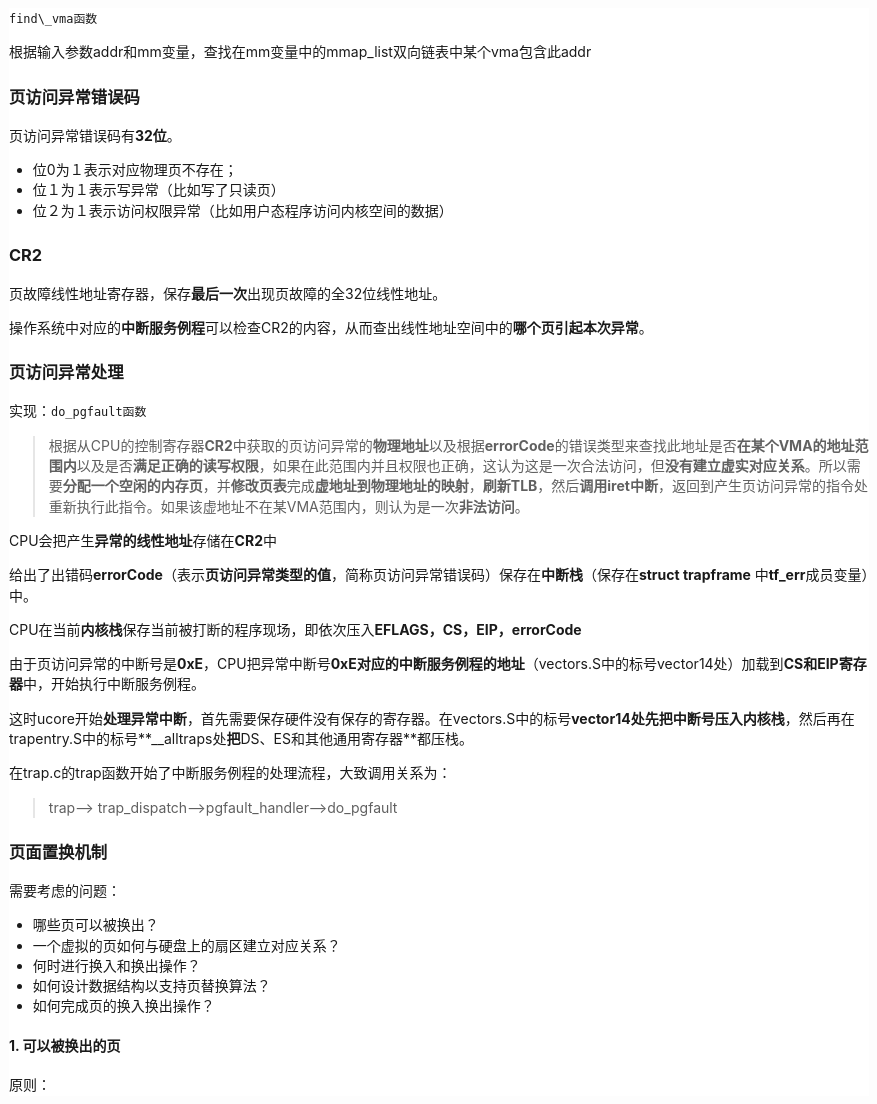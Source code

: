 `find\_vma函数`

根据输入参数addr和mm变量，查找在mm变量中的mmap\_list双向链表中某个vma包含此addr



### <span id="jump">页访问异常错误码</span>

页访问异常错误码有**32位**。

* 位0为１表示对应物理页不存在；
* 位１为１表示写异常（比如写了只读页）
* 位２为１表示访问权限异常（比如用户态程序访问内核空间的数据）

### CR2

页故障线性地址寄存器，保存**最后一次**出现页故障的全32位线性地址。

操作系统中对应的**中断服务例程**可以检查CR2的内容，从而查出线性地址空间中的**哪个页引起本次异常**。

### 页访问异常处理

实现：`do_pgfault函数`

> 根据从CPU的控制寄存器**CR2**中获取的页访问异常的**物理地址**以及根据**errorCode**的错误类型来查找此地址是否**在某个VMA的地址范围内**以及是否**满足正确的读写权限**，如果在此范围内并且权限也正确，这认为这是一次合法访问，但**没有建立虚实对应关系**。所以需要**分配一个空闲的内存页**，并**修改页表**完成**虚地址到物理地址的映射**，**刷新TLB**，然后**调用iret中断**，返回到产生页访问异常的指令处重新执行此指令。如果该虚地址不在某VMA范围内，则认为是一次**非法访问**。

CPU会把产生**异常的线性地址**存储在**CR2**中

给出了出错码**errorCode**（表示**页访问异常类型的值**，简称页访问异常错误码）保存在**中断栈**（保存在**struct trapframe** 中**tf\_err**成员变量）中。

CPU在当前**内核栈**保存当前被打断的程序现场，即依次压入**EFLAGS，CS，EIP，errorCode**

由于页访问异常的中断号是**0xE**，CPU把异常中断号**0xE对应的中断服务例程的地址**（vectors.S中的标号vector14处）加载到**CS和EIP寄存器**中，开始执行中断服务例程。

这时ucore开始**处理异常中断**，首先需要保存硬件没有保存的寄存器。在vectors.S中的标号**vector14处先把中断号压入内核栈**，然后再在trapentry.S中的标号**\_\_alltraps处**把**DS、ES和其他通用寄存器**都压栈。

在trap.c的trap函数开始了中断服务例程的处理流程，大致调用关系为：

> trap--\> trap\_dispatch--\>pgfault\_handler--\>do\_pgfault



### 页面置换机制

需要考虑的问题：

* 哪些页可以被换出？
* 一个虚拟的页如何与硬盘上的扇区建立对应关系？
* 何时进行换入和换出操作？
* 如何设计数据结构以支持页替换算法？
* 如何完成页的换入换出操作？

#### 1. 可以被换出的页

原则：

